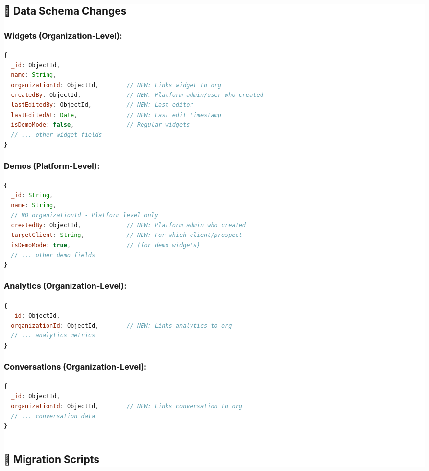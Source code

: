 ## 📝 Data Schema Changes

### Widgets (Organization-Level):
```javascript
{
  _id: ObjectId,
  name: String,
  organizationId: ObjectId,        // NEW: Links widget to org
  createdBy: ObjectId,             // NEW: Platform admin/user who created
  lastEditedBy: ObjectId,          // NEW: Last editor
  lastEditedAt: Date,              // NEW: Last edit timestamp
  isDemoMode: false,               // Regular widgets
  // ... other widget fields
}
```

### Demos (Platform-Level):
```javascript
{
  _id: String,
  name: String,
  // NO organizationId - Platform level only
  createdBy: ObjectId,             // NEW: Platform admin who created
  targetClient: String,            // NEW: For which client/prospect
  isDemoMode: true,                // (for demo widgets)
  // ... other demo fields
}
```

### Analytics (Organization-Level):
```javascript
{
  _id: ObjectId,
  organizationId: ObjectId,        // NEW: Links analytics to org
  // ... analytics metrics
}
```

### Conversations (Organization-Level):
```javascript
{
  _id: ObjectId,
  organizationId: ObjectId,        // NEW: Links conversation to org
  // ... conversation data
}
```

---

## 🔄 Migration Scripts
